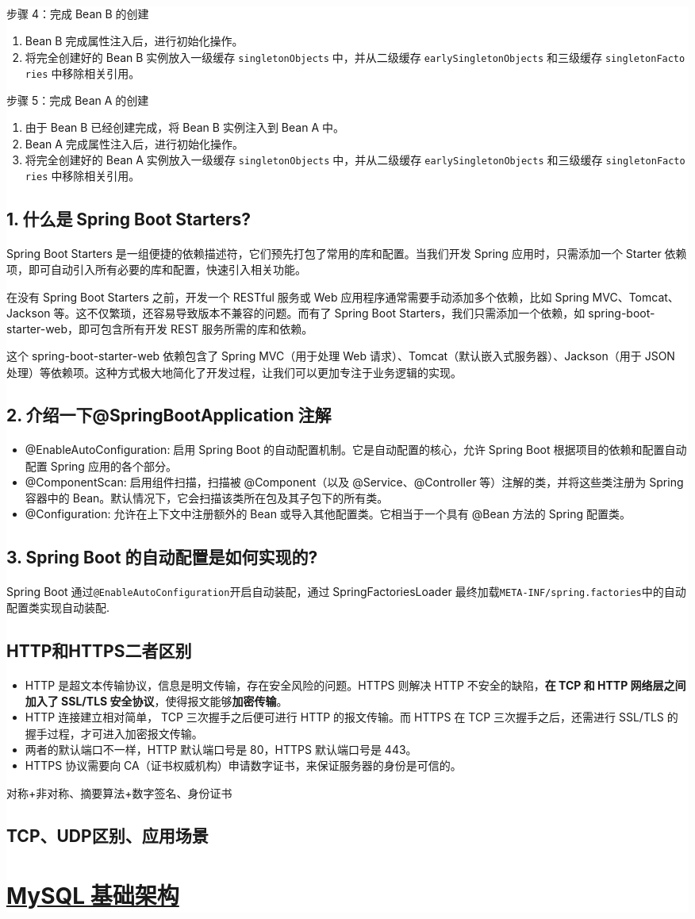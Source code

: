 步骤 4：完成 Bean B 的创建

1. Bean B 完成属性注入后，进行初始化操作。
2. 将完全创建好的 Bean B 实例放入一级缓存 `singletonObjects` 中，并从二级缓存 `earlySingletonObjects` 和三级缓存 `singletonFactories` 中移除相关引用。

步骤 5：完成 Bean A 的创建

1. 由于 Bean B 已经创建完成，将 Bean B 实例注入到 Bean A 中。
2. Bean A 完成属性注入后，进行初始化操作。
3. 将完全创建好的 Bean A 实例放入一级缓存 `singletonObjects` 中，并从二级缓存 `earlySingletonObjects` 和三级缓存 `singletonFactories` 中移除相关引用。

## 1. 什么是 Spring Boot Starters?

Spring Boot Starters 是一组便捷的依赖描述符，它们预先打包了常用的库和配置。当我们开发 Spring 应用时，只需添加一个 Starter 依赖项，即可自动引入所有必要的库和配置，快速引入相关功能。

在没有 Spring Boot Starters 之前，开发一个 RESTful 服务或 Web 应用程序通常需要手动添加多个依赖，比如 Spring MVC、Tomcat、Jackson 等。这不仅繁琐，还容易导致版本不兼容的问题。而有了 Spring Boot Starters，我们只需添加一个依赖，如 spring-boot-starter-web，即可包含所有开发 REST 服务所需的库和依赖。

这个 spring-boot-starter-web 依赖包含了 Spring MVC（用于处理 Web 请求）、Tomcat（默认嵌入式服务器）、Jackson（用于 JSON 处理）等依赖项。这种方式极大地简化了开发过程，让我们可以更加专注于业务逻辑的实现。

## 2. 介绍一下@SpringBootApplication 注解

- @EnableAutoConfiguration: 启用 Spring Boot 的自动配置机制。它是自动配置的核心，允许 Spring Boot 根据项目的依赖和配置自动配置 Spring 应用的各个部分。
- @ComponentScan: 启用组件扫描，扫描被 @Component（以及 @Service、@Controller 等）注解的类，并将这些类注册为 Spring 容器中的 Bean。默认情况下，它会扫描该类所在包及其子包下的所有类。
- @Configuration: 允许在上下文中注册额外的 Bean 或导入其他配置类。它相当于一个具有 @Bean 方法的 Spring 配置类。

## 3. Spring Boot 的自动配置是如何实现的?

Spring Boot 通过`@EnableAutoConfiguration`开启自动装配，通过 SpringFactoriesLoader 最终加载`META-INF/spring.factories`中的自动配置类实现自动装配.



## HTTP和HTTPS二者区别

- HTTP 是超文本传输协议，信息是明文传输，存在安全风险的问题。HTTPS 则解决 HTTP 不安全的缺陷，**在 TCP 和 HTTP 网络层之间加入了 SSL/TLS 安全协议**，使得报文能够**加密传输**。
- HTTP 连接建立相对简单， TCP 三次握手之后便可进行 HTTP 的报文传输。而 HTTPS 在 TCP 三次握手之后，还需进行 SSL/TLS 的握手过程，才可进入加密报文传输。
- 两者的默认端口不一样，HTTP 默认端口号是 80，HTTPS 默认端口号是 443。
- HTTPS 协议需要向 CA（证书权威机构）申请数字证书，来保证服务器的身份是可信的。



对称+非对称、摘要算法+数字签名、身份证书

## TCP、UDP区别、应用场景

# [MySQL 基础架构](https://javaguide.cn/database/mysql/mysql-questions-01.html#mysql-基础架构)

